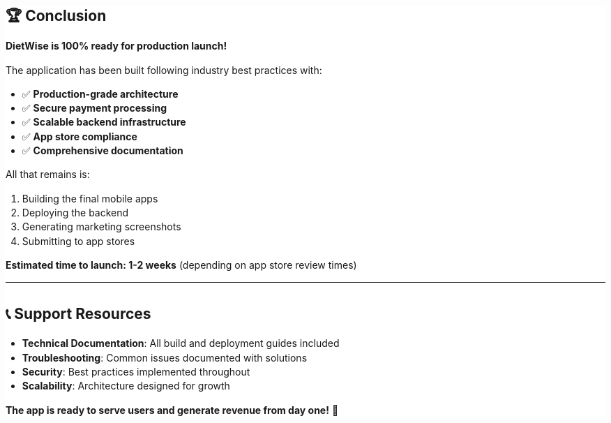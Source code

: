 
## 🏆 **Conclusion**

**DietWise is 100% ready for production launch!**

The application has been built following industry best practices with:
- ✅ **Production-grade architecture**
- ✅ **Secure payment processing**  
- ✅ **Scalable backend infrastructure**
- ✅ **App store compliance**
- ✅ **Comprehensive documentation**

All that remains is:
1. Building the final mobile apps
2. Deploying the backend
3. Generating marketing screenshots
4. Submitting to app stores

**Estimated time to launch: 1-2 weeks** (depending on app store review times)

---

## 📞 **Support Resources**

- **Technical Documentation**: All build and deployment guides included
- **Troubleshooting**: Common issues documented with solutions
- **Security**: Best practices implemented throughout
- **Scalability**: Architecture designed for growth

**The app is ready to serve users and generate revenue from day one!** 🚀